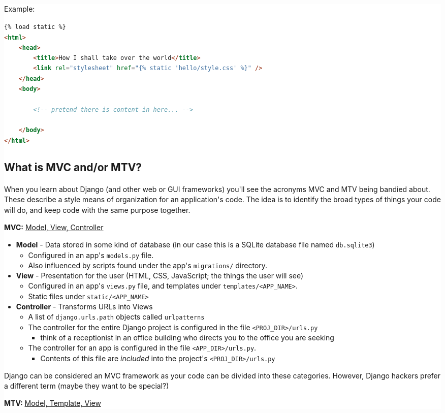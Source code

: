 Example:

```html
{% load static %}
<html>
    <head>
        <title>How I shall take over the world</title>
        <link rel="stylesheet" href="{% static 'hello/style.css' %}" />
    </head>
    <body>

        <!-- pretend there is content in here... -->

    </body>
</html>
```


## What is MVC and/or MTV?

When you learn about Django (and other web or GUI frameworks) you'll see the
acronyms MVC and MTV being bandied about. These describe a style means of
organization for an application's code. The idea is to identify the broad types
of things your code will do, and keep code with the same purpose together.

**MVC:** [Model, View, Controller](https://en.wikipedia.org/wiki/Model%E2%80%93view%E2%80%93controller)

-   **Model** - Data stored in some kind of database (in our case this is a
    SQLite database file named `db.sqlite3`)
    -   Configured in an app's `models.py` file.
    -   Also influenced by scripts found under the app's `migrations/` directory.
-   **View** - Presentation for the user (HTML, CSS, JavaScript; the things the
    user will see)
    -   Configured in an app's `views.py` file, and templates under
        `templates/<APP_NAME>`.
    -   Static files under `static/<APP_NAME>`
-   **Controller** - Transforms URLs into Views
    -   A list of `django.urls.path` objects called `urlpatterns`
    -   The controller for the entire Django project is configured in the file `<PROJ_DIR>/urls.py`
        -   think of a receptionist in an office building who directs you to the office you are seeking
    -   The controller for an app is configured in the file `<APP_DIR>/urls.py`.
        -   Contents of this file are *included* into the project's `<PROJ_DIR>/urls.py`

Django can be considered an MVC framework as your code can be divided into
these categories.  However, Django hackers prefer a different term (maybe they
want to be special?)

**MTV:** [Model, Template, View](https://docs.djangoproject.com/en/4.1/faq/general/#faq-mtv)
